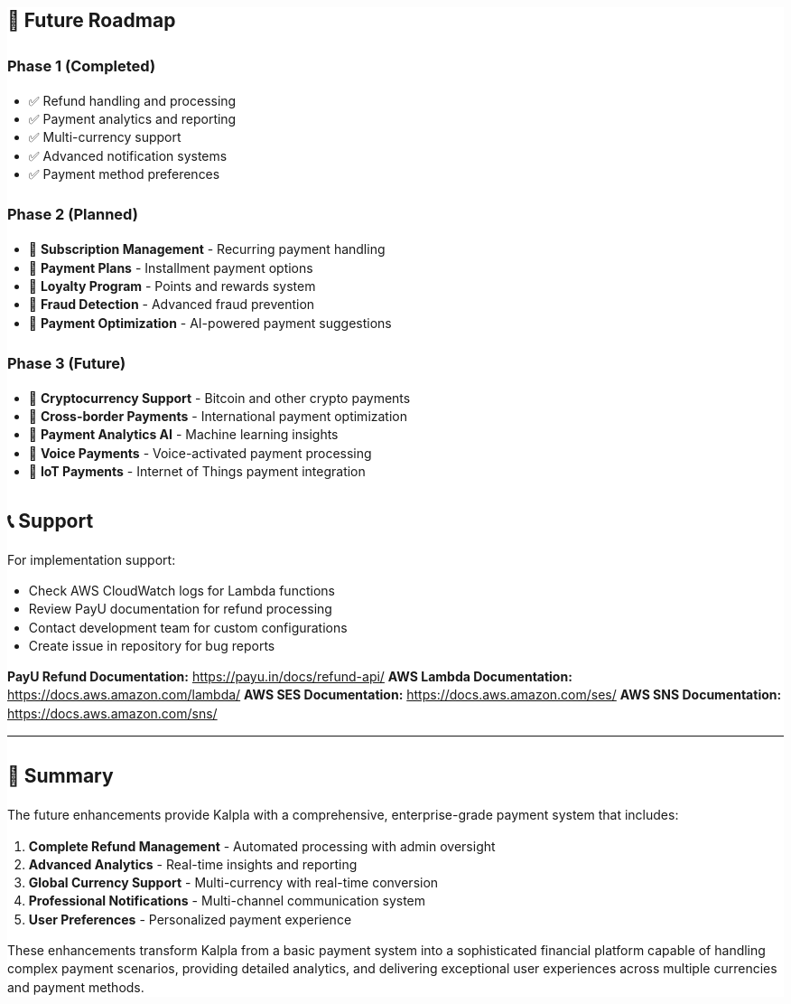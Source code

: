 ## 🚀 Future Roadmap

### Phase 1 (Completed)
- ✅ Refund handling and processing
- ✅ Payment analytics and reporting
- ✅ Multi-currency support
- ✅ Advanced notification systems
- ✅ Payment method preferences

### Phase 2 (Planned)
- 🔄 **Subscription Management** - Recurring payment handling
- 🔄 **Payment Plans** - Installment payment options
- 🔄 **Loyalty Program** - Points and rewards system
- 🔄 **Fraud Detection** - Advanced fraud prevention
- 🔄 **Payment Optimization** - AI-powered payment suggestions

### Phase 3 (Future)
- 🔄 **Cryptocurrency Support** - Bitcoin and other crypto payments
- 🔄 **Cross-border Payments** - International payment optimization
- 🔄 **Payment Analytics AI** - Machine learning insights
- 🔄 **Voice Payments** - Voice-activated payment processing
- 🔄 **IoT Payments** - Internet of Things payment integration

## 📞 Support

For implementation support:
- Check AWS CloudWatch logs for Lambda functions
- Review PayU documentation for refund processing
- Contact development team for custom configurations
- Create issue in repository for bug reports

**PayU Refund Documentation:** https://payu.in/docs/refund-api/
**AWS Lambda Documentation:** https://docs.aws.amazon.com/lambda/
**AWS SES Documentation:** https://docs.aws.amazon.com/ses/
**AWS SNS Documentation:** https://docs.aws.amazon.com/sns/

---

## 🎯 Summary

The future enhancements provide Kalpla with a comprehensive, enterprise-grade payment system that includes:

1. **Complete Refund Management** - Automated processing with admin oversight
2. **Advanced Analytics** - Real-time insights and reporting
3. **Global Currency Support** - Multi-currency with real-time conversion
4. **Professional Notifications** - Multi-channel communication system
5. **User Preferences** - Personalized payment experience

These enhancements transform Kalpla from a basic payment system into a sophisticated financial platform capable of handling complex payment scenarios, providing detailed analytics, and delivering exceptional user experiences across multiple currencies and payment methods.
